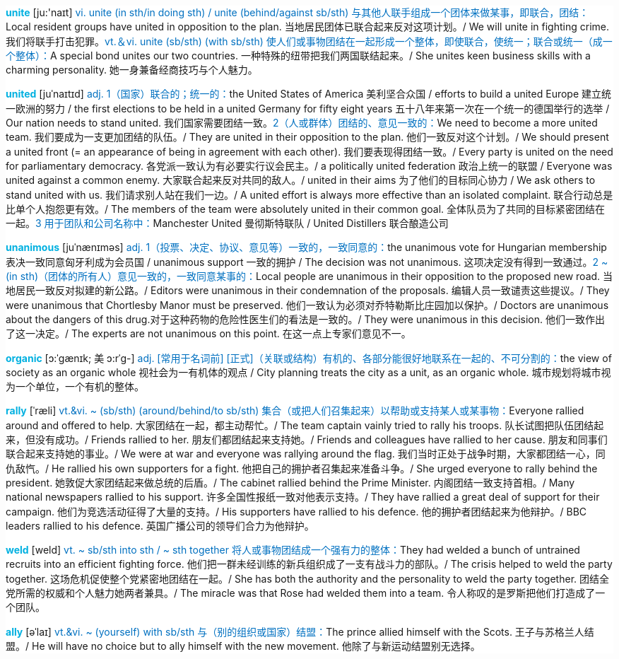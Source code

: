 <font color="sky blue">**unite**</font> [ju:'naɪt] 
<font color="#0070c0">vi. unite (in sth/in doing sth) / unite (behind/against sb/sth) 与其他人联手组成一个团体来做某事，即联合，团结：</font>Local resident groups have united in opposition to the plan. 当地居民团体已联合起来反对这项计划。/ We will unite in fighting crime. 我们将联手打击犯罪。<font color="#0070c0">vt.＆vi. unite (sb/sth) (with sb/sth) 使人们或事物团结在一起形成一个整体，即使联合，使统一；联合或统一（成一个整体）：</font>A special bond unites our two countries. 一种特殊的纽带把我们两国联结起来。/ She unites keen business skills with a charming personality. 她一身兼备经商技巧与个人魅力。

<font color="sky blue">**united**</font> [juˈnaɪtɪd]
<font color="#0070c0">adj. 1（国家）联合的；统一的：</font>the United States of America 美利坚合众国 / efforts to build a united Europe 建立统一欧洲的努力 / the first elections to be held in a united Germany for fifty eight years 五十八年来第一次在一个统一的德国举行的选举 / Our nation needs to stand united. 我们国家需要团结一致。<font color="#0070c0">2（人或群体）团结的、意见一致的：</font>We need to become a more united team. 我们要成为一支更加团结的队伍。/ They are united in their opposition to the plan. 他们一致反对这个计划。/ We should present a united front (= an appearance of being in agreement with each other). 我们要表现得团结一致。/ Every party is united on the need for parliamentary democracy. 各党派一致认为有必要实行议会民主。/ a politically united federation 政治上统一的联盟 / Everyone was united against a common enemy. 大家联合起来反对共同的敌人。/ united in their aims 为了他们的目标同心协力 / We ask others to stand united with us. 我们请求别人站在我们一边。/ A united effort is always more effective than an isolated complaint. 联合行动总是比单个人抱怨更有效。/ The members of the team were absolutely united in their common goal. 全体队员为了共同的目标紧密团结在一起。<font color="#0070c0">3 用于团队和公司名称中：</font>Manchester United 曼彻斯特联队 / United Distillers 联合酿造公司
           
<font color="sky blue">**unanimous**</font> [juˈnænɪməs]
<font color="#0070c0">adj. 1（投票、决定、协议、意见等）一致的，一致同意的：</font>the unanimous vote for Hungarian membership 表决一致同意匈牙利成为会员国 / unanimous support 一致的拥护 / The decision was not unanimous. 这项决定没有得到一致通过。<font color="#0070c0">2 ~ (in sth)（团体的所有人）意见一致的，一致同意某事的：</font>Local people are unanimous in their opposition to the proposed new road. 当地居民一致反对拟建的新公路。/ Editors were unanimous in their condemnation of the proposals. 编辑人员一致谴责这些提议。/ They were unanimous that Chortlesby Manor must be preserved. 他们一致认为必须对乔特勒斯比庄园加以保护。/ Doctors are unanimous about the dangers of this drug.对于这种药物的危险性医生们的看法是一致的。/ They were unanimous in this decision. 他们一致作出了这一决定。/ The experts are not unanimous on this point. 在这一点上专家们意见不一。

<font color="sky blue">**organic**</font> [ɔ:ˈgænɪk; 美 ɔ:rˈg-]
<font color="#0070c0">adj. [常用于名词前] [正式]（关联或结构）有机的、各部分能很好地联系在一起的、不可分割的：</font>the view of society as an organic whole 视社会为一有机体的观点 / City planning treats the city as a unit, as an organic whole. 城市规划将城市视为一个单位，一个有机的整体。

<font color="sky blue">**rally**</font> [ˈræli]
<font color="#0070c0">vt.&vi. ~ (sb/sth) (around/behind/to sb/sth) 集合（或把人们召集起来）以帮助或支持某人或某事物：</font>Everyone rallied around and offered to help. 大家团结在一起，都主动帮忙。/ The team captain vainly tried to rally his troops. 队长试图把队伍团结起来，但没有成功。/ Friends rallied to her. 朋友们都团结起来支持她。/ Friends and colleagues have rallied to her cause. 朋友和同事们联合起来支持她的事业。/ We were at war and everyone was rallying around the flag. 我们当时正处于战争时期，大家都团结一心，同仇敌忾。/ He rallied his own supporters for a fight. 他把自己的拥护者召集起来准备斗争。/ She urged everyone to rally behind the president. 她敦促大家团结起来做总统的后盾。/ The cabinet rallied behind the Prime Minister. 内阁团结一致支持首相。/ Many national newspapers rallied to his support. 许多全国性报纸一致对他表示支持。/ They have rallied a great deal of support for their campaign. 他们为竞选活动征得了大量的支持。/ His supporters have rallied to his defence. 他的拥护者团结起来为他辩护。/ BBC leaders rallied to his defence. 英国广播公司的领导们合力为他辩护。   

<font color="sky blue">**weld**</font> [weld]
<font color="#0070c0">vt. ~ sb/sth into sth / ~ sth together 将人或事物团结成一个强有力的整体：</font>They had welded a bunch of untrained recruits into an efficient fighting force. 他们把一群未经训练的新兵组织成了一支有战斗力的部队。/ The crisis helped to weld the party together. 这场危机促使整个党紧密地团结在一起。/ She has both the authority and the personality to weld the party together. 团结全党所需的权威和个人魅力她两者兼具。/ The miracle was that Rose had welded them into a team. 令人称叹的是罗斯把他们打造成了一个团队。
               
<font color="sky blue">**ally**</font> [əˈlaɪ]
<font color="#0070c0">vt.&vi. ~ (yourself) with sb/sth 与（别的组织或国家）结盟：</font>The prince allied himself with the Scots. 王子与苏格兰人结盟。/ He will have no choice but to ally himself with the new movement. 他除了与新运动结盟别无选择。
